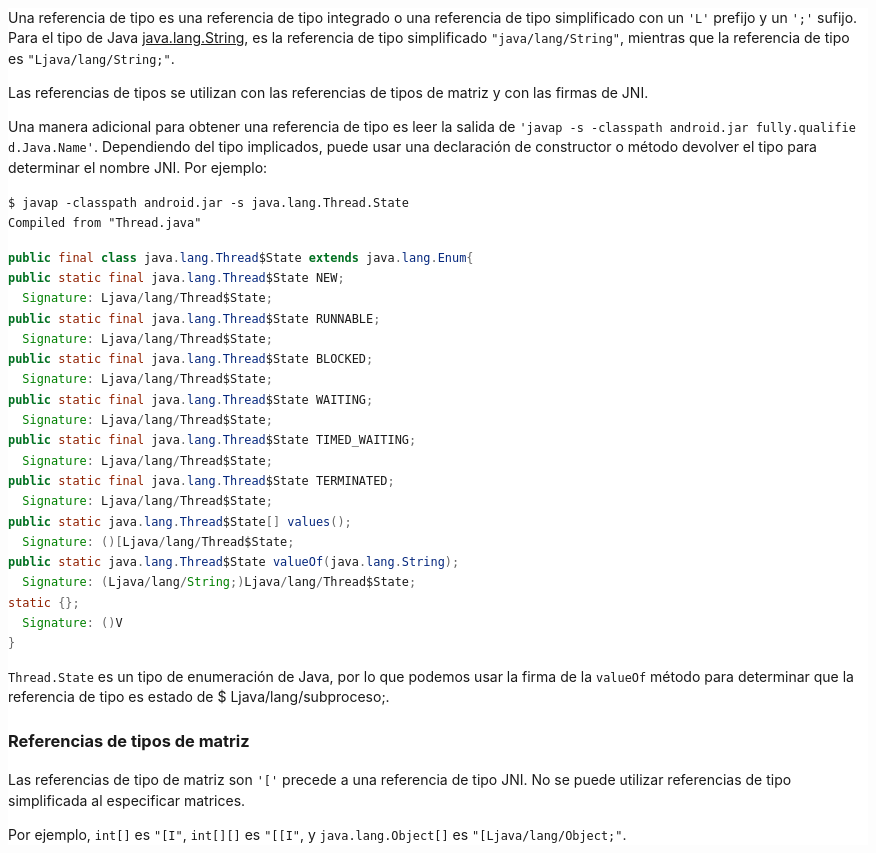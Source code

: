 Una referencia de tipo es una referencia de tipo integrado o una referencia de tipo simplificado con un `'L'` prefijo y un `';'` sufijo. Para el tipo de Java [java.lang.String](https://developer.android.com/reference/java/lang/String.html), es la referencia de tipo simplificado `"java/lang/String"`, mientras que la referencia de tipo es `"Ljava/lang/String;"`.

Las referencias de tipos se utilizan con las referencias de tipos de matriz y con las firmas de JNI.

Una manera adicional para obtener una referencia de tipo es leer la salida de `'javap -s -classpath android.jar fully.qualified.Java.Name'`.
Dependiendo del tipo implicados, puede usar una declaración de constructor o método devolver el tipo para determinar el nombre JNI. Por ejemplo:

```shell
$ javap -classpath android.jar -s java.lang.Thread.State
Compiled from "Thread.java"
```

```java
public final class java.lang.Thread$State extends java.lang.Enum{
public static final java.lang.Thread$State NEW;
  Signature: Ljava/lang/Thread$State;
public static final java.lang.Thread$State RUNNABLE;
  Signature: Ljava/lang/Thread$State;
public static final java.lang.Thread$State BLOCKED;
  Signature: Ljava/lang/Thread$State;
public static final java.lang.Thread$State WAITING;
  Signature: Ljava/lang/Thread$State;
public static final java.lang.Thread$State TIMED_WAITING;
  Signature: Ljava/lang/Thread$State;
public static final java.lang.Thread$State TERMINATED;
  Signature: Ljava/lang/Thread$State;
public static java.lang.Thread$State[] values();
  Signature: ()[Ljava/lang/Thread$State;
public static java.lang.Thread$State valueOf(java.lang.String);
  Signature: (Ljava/lang/String;)Ljava/lang/Thread$State;
static {};
  Signature: ()V
}
```

`Thread.State` es un tipo de enumeración de Java, por lo que podemos usar la firma de la `valueOf` método para determinar que la referencia de tipo es estado de $ Ljava/lang/subproceso;.



### <a name="array-type-references"></a>Referencias de tipos de matriz

Las referencias de tipo de matriz son `'['` precede a una referencia de tipo JNI.
No se puede utilizar referencias de tipo simplificada al especificar matrices.

Por ejemplo, `int[]` es `"[I"`, `int[][]` es `"[[I"`, y `java.lang.Object[]` es `"[Ljava/lang/Object;"`.


